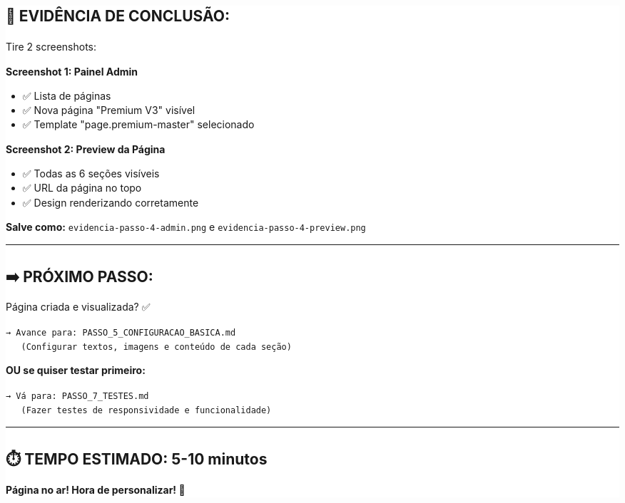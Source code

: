 
## 📸 **EVIDÊNCIA DE CONCLUSÃO:**

Tire 2 screenshots:

**Screenshot 1: Painel Admin**
- ✅ Lista de páginas
- ✅ Nova página "Premium V3" visível
- ✅ Template "page.premium-master" selecionado

**Screenshot 2: Preview da Página**
- ✅ Todas as 6 seções visíveis
- ✅ URL da página no topo
- ✅ Design renderizando corretamente

**Salve como:** `evidencia-passo-4-admin.png` e `evidencia-passo-4-preview.png`

---

## ➡️ **PRÓXIMO PASSO:**

Página criada e visualizada? ✅

```
→ Avance para: PASSO_5_CONFIGURACAO_BASICA.md
   (Configurar textos, imagens e conteúdo de cada seção)
```

**OU se quiser testar primeiro:**

```
→ Vá para: PASSO_7_TESTES.md
   (Fazer testes de responsividade e funcionalidade)
```

---

## ⏱️ **TEMPO ESTIMADO:** 5-10 minutos

**Página no ar! Hora de personalizar! 🎨**
